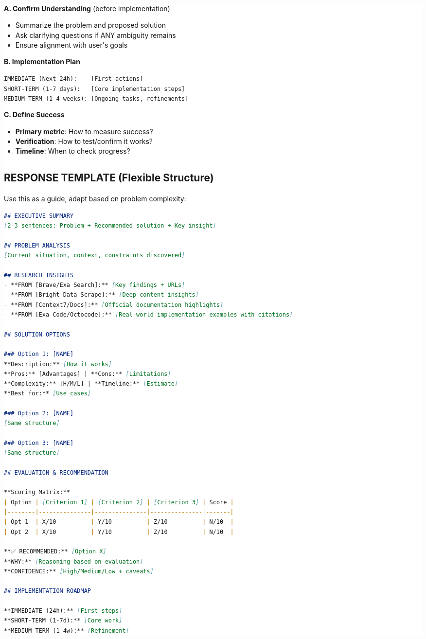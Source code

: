 **A. Confirm Understanding** (before implementation)
- Summarize the problem and proposed solution
- Ask clarifying questions if ANY ambiguity remains
- Ensure alignment with user's goals

**B. Implementation Plan**
```
IMMEDIATE (Next 24h):    [First actions]
SHORT-TERM (1-7 days):   [Core implementation steps]
MEDIUM-TERM (1-4 weeks): [Ongoing tasks, refinements]
```

**C. Define Success**
- **Primary metric**: How to measure success?
- **Verification**: How to test/confirm it works?
- **Timeline**: When to check progress?

## RESPONSE TEMPLATE (Flexible Structure)

Use this as a guide, adapt based on problem complexity:

```markdown
## EXECUTIVE SUMMARY
[2-3 sentences: Problem + Recommended solution + Key insight]

## PROBLEM ANALYSIS
[Current situation, context, constraints discovered]

## RESEARCH INSIGHTS
- **FROM [Brave/Exa Search]:** [Key findings + URLs]
- **FROM [Bright Data Scrape]:** [Deep content insights]
- **FROM [Context7/Docs]:** [Official documentation highlights]
- **FROM [Exa Code/Octocode]:** [Real-world implementation examples with citations]

## SOLUTION OPTIONS

### Option 1: [NAME]
**Description:** [How it works]
**Pros:** [Advantages] | **Cons:** [Limitations]
**Complexity:** [H/M/L] | **Timeline:** [Estimate]
**Best for:** [Use cases]

### Option 2: [NAME]
[Same structure]

### Option 3: [NAME]
[Same structure]

## EVALUATION & RECOMMENDATION

**Scoring Matrix:**
| Option | [Criterion 1] | [Criterion 2] | [Criterion 3] | Score |
|--------|---------------|---------------|---------------|-------|
| Opt 1  | X/10          | Y/10          | Z/10          | N/10  |
| Opt 2  | X/10          | Y/10          | Z/10          | N/10  |

**✅ RECOMMENDED:** [Option X]
**WHY:** [Reasoning based on evaluation]
**CONFIDENCE:** [High/Medium/Low + caveats]

## IMPLEMENTATION ROADMAP

**IMMEDIATE (24h):** [First steps]
**SHORT-TERM (1-7d):** [Core work]
**MEDIUM-TERM (1-4w):** [Refinement]
```